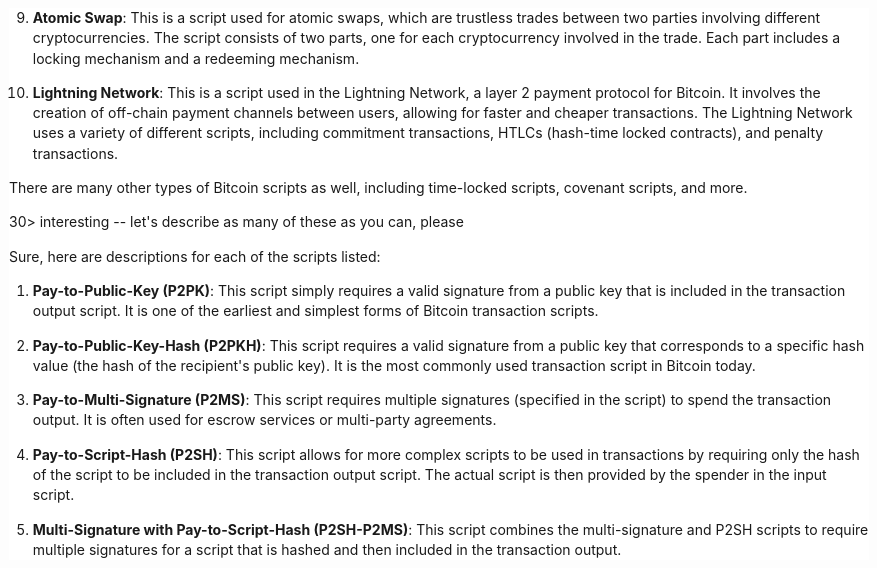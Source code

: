 9. **Atomic Swap**: This is a script used for
   atomic swaps, which are trustless trades
   between two parties involving different
   cryptocurrencies. The script consists of two
   parts, one for each cryptocurrency involved in
   the trade. Each part includes a locking
   mechanism and a redeeming mechanism.

10. **Lightning Network**: This is a script used
    in the Lightning Network, a layer 2 payment
    protocol for Bitcoin. It involves the creation
    of off-chain payment channels between users,
    allowing for faster and cheaper
    transactions. The Lightning Network uses
    a variety of different scripts, including
    commitment transactions, HTLCs (hash-time
    locked contracts), and penalty transactions.

There are many other types of Bitcoin scripts as
well, including time-locked scripts, covenant
scripts, and more.

30> interesting -- let's describe as many of these
as you can, please

Sure, here are descriptions for each of the
scripts listed:

1. **Pay-to-Public-Key (P2PK)**: This script
   simply requires a valid signature from a public
   key that is included in the transaction output
   script. It is one of the earliest and simplest
   forms of Bitcoin transaction scripts.

2. **Pay-to-Public-Key-Hash (P2PKH)**: This script
   requires a valid signature from a public key
   that corresponds to a specific hash value (the
   hash of the recipient's public key). It is the
   most commonly used transaction script in
   Bitcoin today.

3. **Pay-to-Multi-Signature (P2MS)**: This script
   requires multiple signatures (specified in the
   script) to spend the transaction output. It is
   often used for escrow services or multi-party
   agreements.

4. **Pay-to-Script-Hash (P2SH)**: This script
   allows for more complex scripts to be used in
   transactions by requiring only the hash of the
   script to be included in the transaction output
   script. The actual script is then provided by
   the spender in the input script.

5. **Multi-Signature with Pay-to-Script-Hash
   (P2SH-P2MS)**: This script combines the
   multi-signature and P2SH scripts to require
   multiple signatures for a script that is hashed
   and then included in the transaction output.
